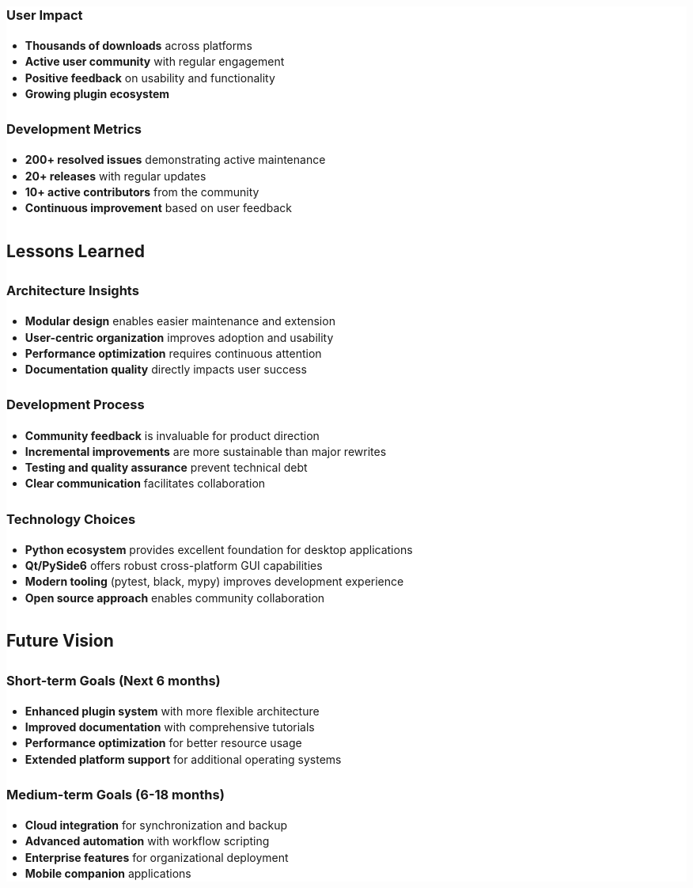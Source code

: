 ### User Impact

- **Thousands of downloads** across platforms
- **Active user community** with regular engagement
- **Positive feedback** on usability and functionality
- **Growing plugin ecosystem**

### Development Metrics

- **200+ resolved issues** demonstrating active maintenance
- **20+ releases** with regular updates
- **10+ active contributors** from the community
- **Continuous improvement** based on user feedback

## Lessons Learned

### Architecture Insights

- **Modular design** enables easier maintenance and extension
- **User-centric organization** improves adoption and usability
- **Performance optimization** requires continuous attention
- **Documentation quality** directly impacts user success

### Development Process

- **Community feedback** is invaluable for product direction
- **Incremental improvements** are more sustainable than major rewrites
- **Testing and quality assurance** prevent technical debt
- **Clear communication** facilitates collaboration

### Technology Choices

- **Python ecosystem** provides excellent foundation for desktop applications
- **Qt/PySide6** offers robust cross-platform GUI capabilities
- **Modern tooling** (pytest, black, mypy) improves development experience
- **Open source approach** enables community collaboration

## Future Vision

### Short-term Goals (Next 6 months)

- **Enhanced plugin system** with more flexible architecture
- **Improved documentation** with comprehensive tutorials
- **Performance optimization** for better resource usage
- **Extended platform support** for additional operating systems

### Medium-term Goals (6-18 months)

- **Cloud integration** for synchronization and backup
- **Advanced automation** with workflow scripting
- **Enterprise features** for organizational deployment
- **Mobile companion** applications
